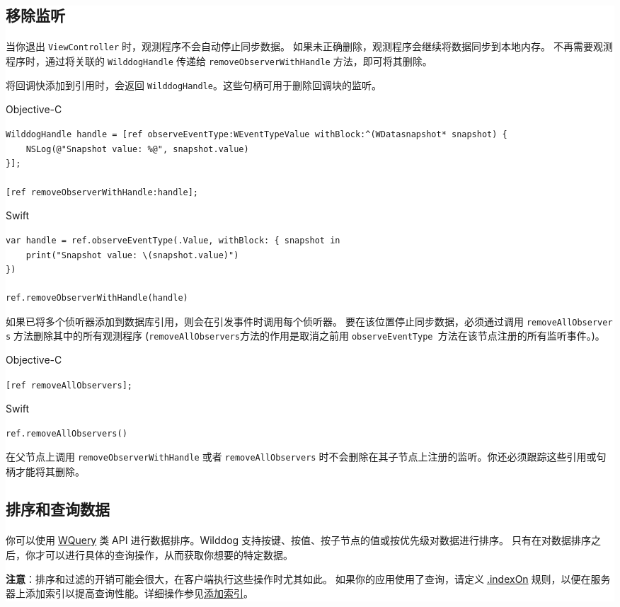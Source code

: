 ## 移除监听

当你退出 `ViewController` 时，观测程序不会自动停止同步数据。 如果未正确删除，观测程序会继续将数据同步到本地内存。 不再需要观测程序时，通过将关联的 `WilddogHandle` 传递给 `removeObserverWithHandle` 方法，即可将其删除。

将回调快添加到引用时，会返回 `WilddogHandle`。这些句柄可用于删除回调块的监听。

Objective-C

```
WilddogHandle handle = [ref observeEventType:WEventTypeValue withBlock:^(WDatasnapshot* snapshot) {
    NSLog(@"Snapshot value: %@", snapshot.value)
}];

[ref removeObserverWithHandle:handle];

```

Swift

```
var handle = ref.observeEventType(.Value, withBlock: { snapshot in
    print("Snapshot value: \(snapshot.value)")
})

ref.removeObserverWithHandle(handle)

```


如果已将多个侦听器添加到数据库引用，则会在引发事件时调用每个侦听器。 要在该位置停止同步数据，必须通过调用 `removeAllObservers` 方法删除其中的所有观测程序 (`removeAllObservers`方法的作用是取消之前用 `observeEventType `方法在该节点注册的所有监听事件。)。

Objective-C

```
[ref removeAllObservers];

```

Swift

```
ref.removeAllObservers()

```

在父节点上调用 `removeObserverWithHandle` 或者 `removeAllObservers` 时不会删除在其子节点上注册的监听。你还必须跟踪这些引用或句柄才能将其删除。



## 排序和查询数据

你可以使用 [WQuery](/sync/ios/api.html#WQuery-Methods) 类 API 进行数据排序。Wilddog 支持按键、按值、按子节点的值或按优先级对数据进行排序。
只有在对数据排序之后，你才可以进行具体的查询操作，从而获取你想要的特定数据。

**注意**：排序和过滤的开销可能会很大，在客户端执行这些操作时尤其如此。 如果你的应用使用了查询，请定义 [.indexOn](/sync/rules/API-rule.html#indexOn) 规则，以便在服务器上添加索引以提高查询性能。详细操作参见[添加索引](/sync/rules/introduce-rule.html#数据索引)。
